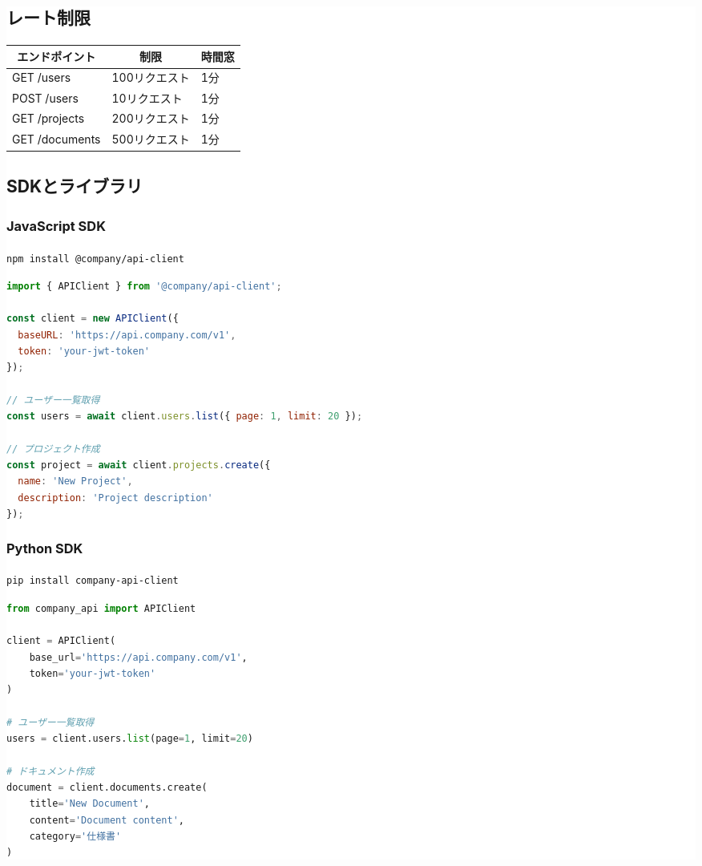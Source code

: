 ## レート制限

| エンドポイント | 制限 | 時間窓 |
|---------------|------|--------|
| GET /users | 100リクエスト | 1分 |
| POST /users | 10リクエスト | 1分 |
| GET /projects | 200リクエスト | 1分 |
| GET /documents | 500リクエスト | 1分 |

## SDKとライブラリ

### JavaScript SDK

```bash
npm install @company/api-client
```

```javascript
import { APIClient } from '@company/api-client';

const client = new APIClient({
  baseURL: 'https://api.company.com/v1',
  token: 'your-jwt-token'
});

// ユーザー一覧取得
const users = await client.users.list({ page: 1, limit: 20 });

// プロジェクト作成
const project = await client.projects.create({
  name: 'New Project',
  description: 'Project description'
});
```

### Python SDK

```bash
pip install company-api-client
```

```python
from company_api import APIClient

client = APIClient(
    base_url='https://api.company.com/v1',
    token='your-jwt-token'
)

# ユーザー一覧取得
users = client.users.list(page=1, limit=20)

# ドキュメント作成
document = client.documents.create(
    title='New Document',
    content='Document content',
    category='仕様書'
)
```
